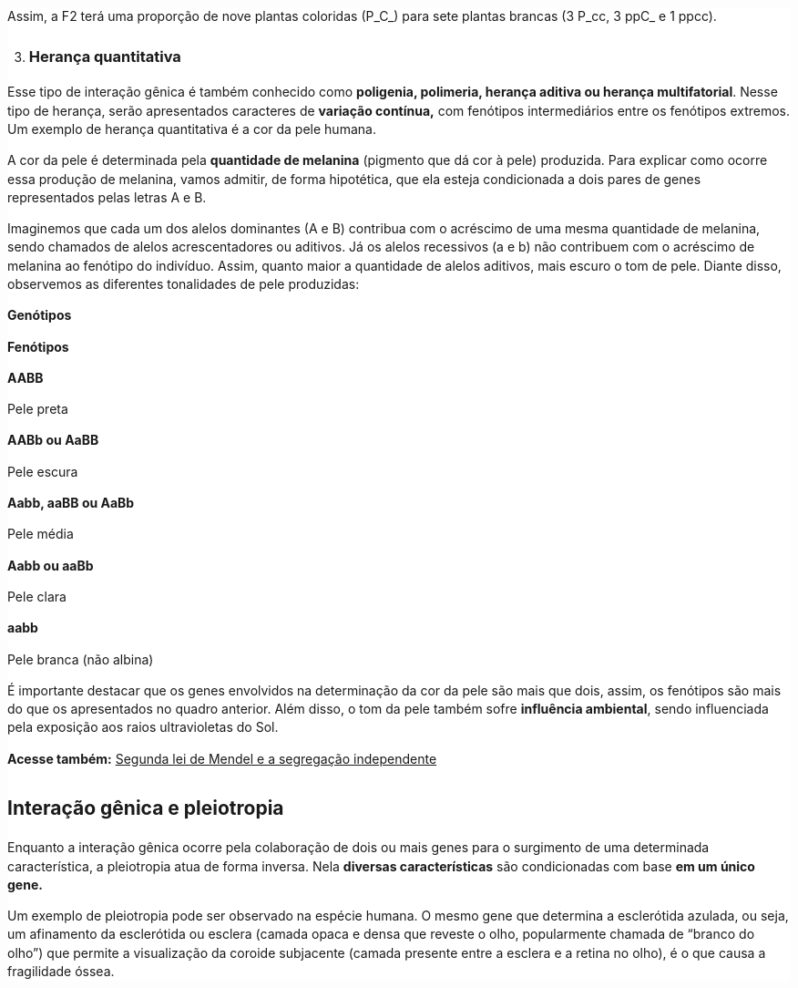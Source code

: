 Assim, a F2 terá uma proporção de nove plantas coloridas (P\_C\_) para sete plantas brancas (3 P\_cc, 3 ppC\_ e 1 ppcc).

3.  ### **Herança quantitativa**
    

Esse tipo de interação gênica é também conhecido como **poligenia, polimeria, herança aditiva ou herança multifatorial**. Nesse tipo de herança, serão apresentados caracteres de **variação contínua,** com fenótipos intermediários entre os fenótipos extremos. Um exemplo de herança quantitativa é a cor da pele humana.

A cor da pele é determinada pela **quantidade de melanina** (pigmento que dá cor à pele) produzida. Para explicar como ocorre essa produção de melanina, vamos admitir, de forma hipotética, que ela esteja condicionada a dois pares de genes representados pelas letras A e B.

Imaginemos que cada um dos alelos dominantes (A e B) contribua com o acréscimo de uma mesma quantidade de melanina, sendo chamados de alelos acrescentadores ou aditivos. Já os alelos recessivos (a e b) não contribuem com o acréscimo de melanina ao fenótipo do indivíduo. Assim, quanto maior a quantidade de alelos aditivos, mais escuro o tom de pele. Diante disso, observemos as diferentes tonalidades de pele produzidas:

**Genótipos**

**Fenótipos**

**AABB**

Pele preta

**AABb ou AaBB**

Pele escura

**Aabb, aaBB ou AaBb**

Pele média

**Aabb ou aaBb**

Pele clara

**aabb**

Pele branca (não albina)

É importante destacar que os genes envolvidos na determinação da cor da pele são mais que dois, assim, os fenótipos são mais do que os apresentados no quadro anterior. Além disso, o tom da pele também sofre **influência ambiental**, sendo influenciada pela exposição aos raios ultravioletas do Sol.

**Acesse também:** [Segunda lei de Mendel e a segregação independente](https://www.biologianet.com/genetica/segunda-lei-mendel-segregacao-independente.htm)

## **Interação gênica e pleiotropia**

Enquanto a interação gênica ocorre pela colaboração de dois ou mais genes para o surgimento de uma determinada característica, a pleiotropia atua de forma inversa. Nela **diversas características** são condicionadas com base **em um único gene.**

Um exemplo de pleiotropia pode ser observado na espécie humana. O mesmo gene que determina a esclerótida azulada, ou seja, um afinamento da esclerótida ou esclera (camada opaca e densa que reveste o olho, popularmente chamada de “branco do olho”) que permite a visualização da coroide subjacente (camada presente entre a esclera e a retina no olho), é o que causa a fragilidade óssea.
